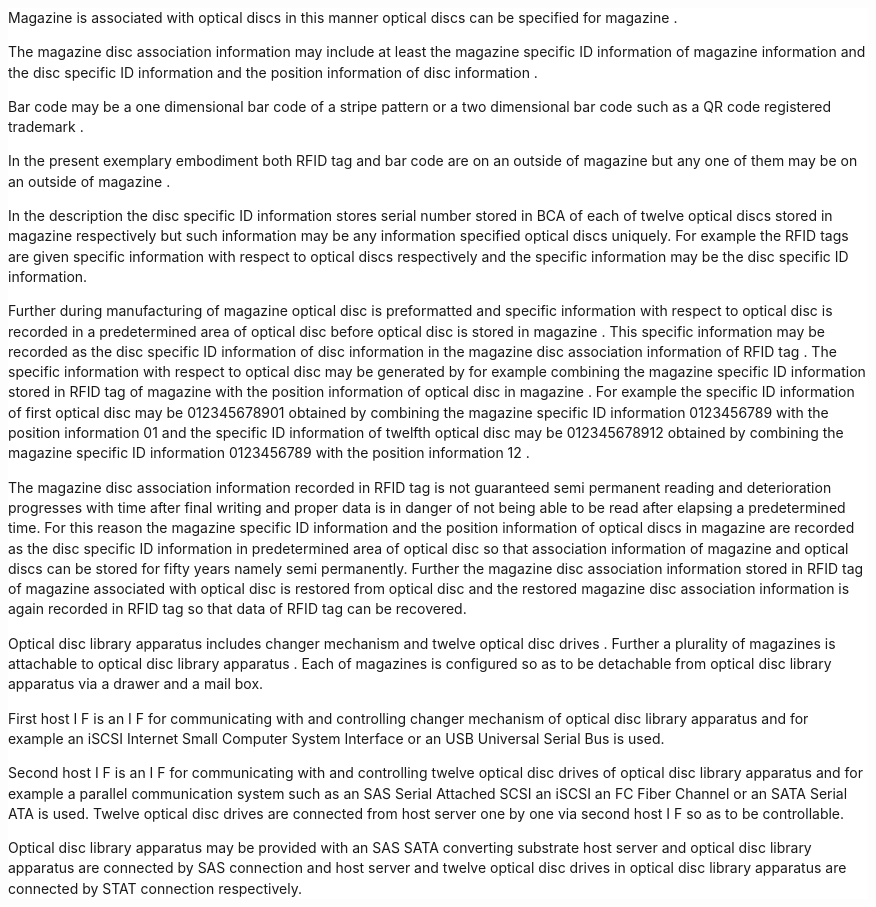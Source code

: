 Magazine is associated with optical discs in this manner optical discs can be specified for magazine .

The magazine disc association information may include at least the magazine specific ID information of magazine information and the disc specific ID information and the position information of disc information .

Bar code may be a one dimensional bar code of a stripe pattern or a two dimensional bar code such as a QR code registered trademark .

In the present exemplary embodiment both RFID tag and bar code are on an outside of magazine but any one of them may be on an outside of magazine .

In the description the disc specific ID information stores serial number stored in BCA of each of twelve optical discs stored in magazine respectively but such information may be any information specified optical discs uniquely. For example the RFID tags are given specific information with respect to optical discs respectively and the specific information may be the disc specific ID information.

Further during manufacturing of magazine optical disc is preformatted and specific information with respect to optical disc is recorded in a predetermined area of optical disc before optical disc is stored in magazine . This specific information may be recorded as the disc specific ID information of disc information in the magazine disc association information of RFID tag . The specific information with respect to optical disc may be generated by for example combining the magazine specific ID information stored in RFID tag of magazine with the position information of optical disc in magazine . For example the specific ID information of first optical disc may be 012345678901 obtained by combining the magazine specific ID information 0123456789 with the position information 01 and the specific ID information of twelfth optical disc may be 012345678912 obtained by combining the magazine specific ID information 0123456789 with the position information 12 .

The magazine disc association information recorded in RFID tag is not guaranteed semi permanent reading and deterioration progresses with time after final writing and proper data is in danger of not being able to be read after elapsing a predetermined time. For this reason the magazine specific ID information and the position information of optical discs in magazine are recorded as the disc specific ID information in predetermined area of optical disc so that association information of magazine and optical discs can be stored for fifty years namely semi permanently. Further the magazine disc association information stored in RFID tag of magazine associated with optical disc is restored from optical disc and the restored magazine disc association information is again recorded in RFID tag so that data of RFID tag can be recovered.

Optical disc library apparatus includes changer mechanism and twelve optical disc drives . Further a plurality of magazines is attachable to optical disc library apparatus . Each of magazines is configured so as to be detachable from optical disc library apparatus via a drawer and a mail box.

First host I F is an I F for communicating with and controlling changer mechanism of optical disc library apparatus and for example an iSCSI Internet Small Computer System Interface or an USB Universal Serial Bus is used.

Second host I F is an I F for communicating with and controlling twelve optical disc drives of optical disc library apparatus and for example a parallel communication system such as an SAS Serial Attached SCSI an iSCSI an FC Fiber Channel or an SATA Serial ATA is used. Twelve optical disc drives are connected from host server one by one via second host I F so as to be controllable.

Optical disc library apparatus may be provided with an SAS SATA converting substrate host server and optical disc library apparatus are connected by SAS connection and host server and twelve optical disc drives in optical disc library apparatus are connected by STAT connection respectively.
